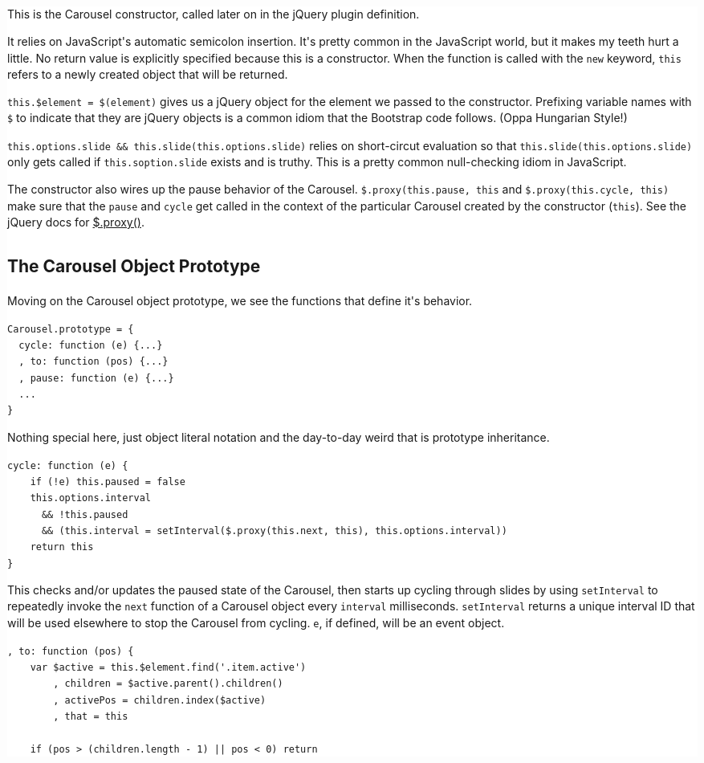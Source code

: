 This is the Carousel constructor, called later on in the jQuery plugin definition.

It relies on JavaScript's automatic semicolon insertion. It's pretty common in the JavaScript world, but it makes my teeth hurt a little. No return value is explicitly specified because this is a constructor. When the function is called with the `new` keyword, `this` refers to a newly created object that will be returned.

`this.$element = $(element)` gives us a jQuery object for the element we passed to the constructor. Prefixing variable names with `$` to indicate that they are jQuery objects is a common idiom that the Bootstrap code follows. (Oppa Hungarian Style!)

`this.options.slide && this.slide(this.options.slide)` relies on short-circut evaluation so that `this.slide(this.options.slide)` only gets called if `this.soption.slide` exists and is truthy. This is a pretty common null-checking idiom in JavaScript.

The constructor also wires up the pause behavior of the Carousel. `$.proxy(this.pause, this` and  `$.proxy(this.cycle, this)` make sure that the `pause` and `cycle` get called in the context of the particular Carousel created by the constructor (`this`). See the jQuery docs for [$.proxy()](http://api.jquery.com/jQuery.proxy/).


## The Carousel Object Prototype

Moving on the Carousel object prototype, we see the functions that define it's behavior. 

    Carousel.prototype = {
      cycle: function (e) {...}
      , to: function (pos) {...}
      , pause: function (e) {...}
	  ...
    }

Nothing special here, just object literal notation and the day-to-day weird that is prototype inheritance. 
    
    cycle: function (e) {
        if (!e) this.paused = false
        this.options.interval
          && !this.paused
          && (this.interval = setInterval($.proxy(this.next, this), this.options.interval))
        return this
    }
	
This checks and/or updates the paused state of the Carousel, then starts up cycling through slides by using `setInterval` to repeatedly invoke the `next` function of a Carousel object every `interval` milliseconds. `setInterval` returns a unique interval ID that will be used elsewhere to stop the Carousel from cycling. `e`, if defined, will be an event object. 
    
    , to: function (pos) {
        var $active = this.$element.find('.item.active')
			, children = $active.parent().children()
			, activePos = children.index($active)
			, that = this

        if (pos > (children.length - 1) || pos < 0) return
